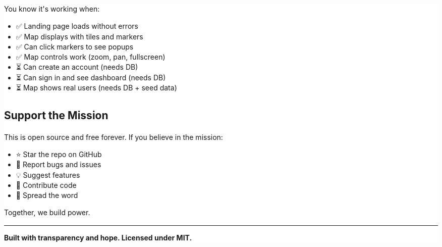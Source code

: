 You know it's working when:
- ✅ Landing page loads without errors
- ✅ Map displays with tiles and markers
- ✅ Can click markers to see popups
- ✅ Map controls work (zoom, pan, fullscreen)
- ⏳ Can create an account (needs DB)
- ⏳ Can sign in and see dashboard (needs DB)
- ⏳ Map shows real users (needs DB + seed data)

## Support the Mission

This is open source and free forever. If you believe in the mission:
- ⭐ Star the repo on GitHub
- 🐛 Report bugs and issues
- 💡 Suggest features
- 🤝 Contribute code
- 📣 Spread the word

Together, we build power.

---

**Built with transparency and hope. Licensed under MIT.**
